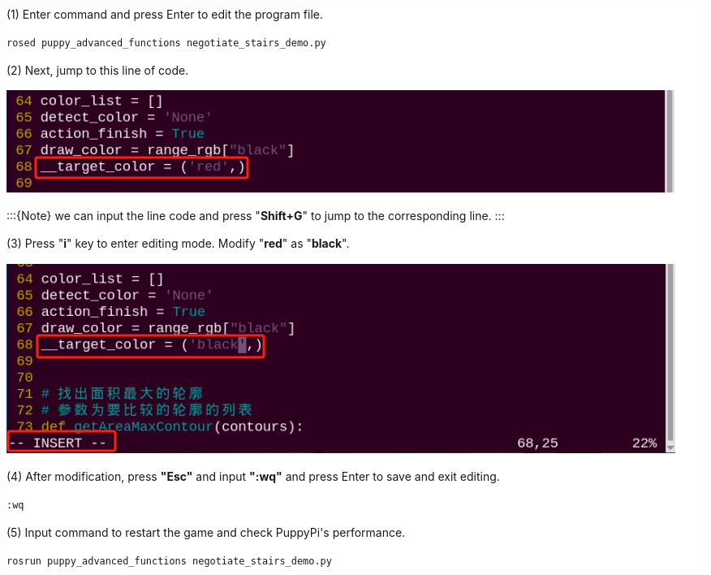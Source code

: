 (1) Enter command and press Enter to edit the program file. 

```bash
rosed puppy_advanced_functions negotiate_stairs_demo.py
```

(2) Next, jump to this line of code. 

<img class="common_img" src="../_static/media/chapter_8/section_2/image18.png"  />

:::{Note}
we can input the line code and press "**Shift+G**" to jump to the corresponding line.
:::

(3)  Press "**i**" key to enter editing mode. Modify "**red**" as "**black**".

<img class="common_img" src="../_static/media/chapter_8/section_2/image20.png"  />

(4) After modification, press **"Esc"** and input **":wq"** and press Enter to save and exit editing.

```bash
:wq
```

(5) Input command to restart the game and check PuppyPi's performance.

```bash
rosrun puppy_advanced_functions negotiate_stairs_demo.py
```
